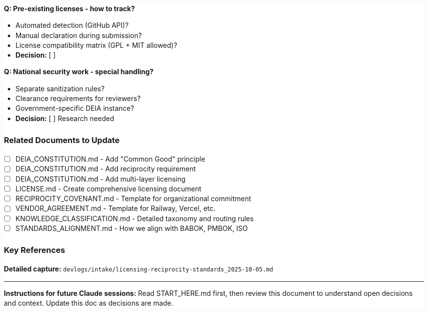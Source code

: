 **Q: Pre-existing licenses - how to track?**
- Automated detection (GitHub API)?
- Manual declaration during submission?
- License compatibility matrix (GPL + MIT allowed)?
- **Decision:** [ ]

**Q: National security work - special handling?**
- Separate sanitization rules?
- Clearance requirements for reviewers?
- Government-specific DEIA instance?
- **Decision:** [ ] Research needed

### Related Documents to Update

- [ ] DEIA_CONSTITUTION.md - Add "Common Good" principle
- [ ] DEIA_CONSTITUTION.md - Add reciprocity requirement
- [ ] DEIA_CONSTITUTION.md - Add multi-layer licensing
- [ ] LICENSE.md - Create comprehensive licensing document
- [ ] RECIPROCITY_COVENANT.md - Template for organizational commitment
- [ ] VENDOR_AGREEMENT.md - Template for Railway, Vercel, etc.
- [ ] KNOWLEDGE_CLASSIFICATION.md - Detailed taxonomy and routing rules
- [ ] STANDARDS_ALIGNMENT.md - How we align with BABOK, PMBOK, ISO

### Key References

**Detailed capture:** `devlogs/intake/licensing-reciprocity-standards_2025-10-05.md`

---

**Instructions for future Claude sessions:**
Read START_HERE.md first, then review this document to understand open decisions and context. Update this doc as decisions are made.
